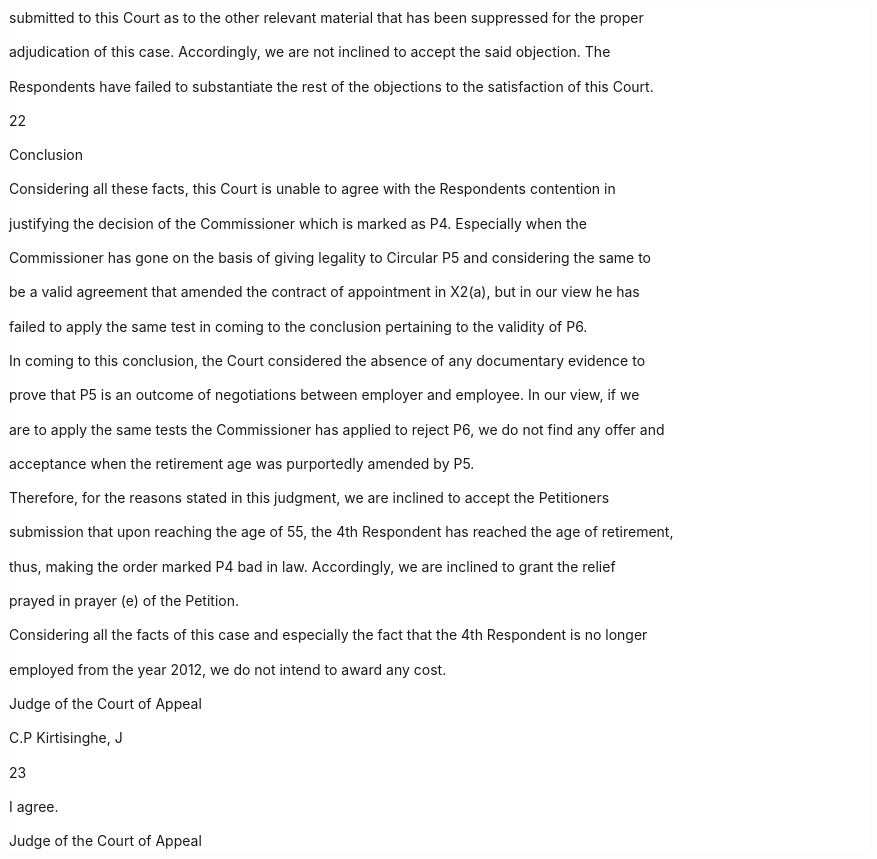 submitted to this Court as to the other relevant material that has been suppressed for the proper

adjudication of this case. Accordingly, we are not inclined to accept the said objection. The

Respondents have failed to substantiate the rest of the objections to the satisfaction of this Court.

22

Conclusion

Considering all these facts, this Court is unable to agree with the Respondents contention in

justifying the decision of the Commissioner which is marked as P4. Especially when the

Commissioner has gone on the basis of giving legality to Circular P5 and considering the same to

be a valid agreement that amended the contract of appointment in X2(a), but in our view he has

failed to apply the same test in coming to the conclusion pertaining to the validity of P6.

In coming to this conclusion, the Court considered the absence of any documentary evidence to

prove that P5 is an outcome of negotiations between employer and employee. In our view, if we

are to apply the same tests the Commissioner has applied to reject P6, we do not find any offer and

acceptance when the retirement age was purportedly amended by P5.

Therefore, for the reasons stated in this judgment, we are inclined to accept the Petitioners

submission that upon reaching the age of 55, the 4th Respondent has reached the age of retirement,

thus, making the order marked P4 bad in law. Accordingly, we are inclined to grant the relief

prayed in prayer (e) of the Petition.

Considering all the facts of this case and especially the fact that the 4th Respondent is no longer

employed from the year 2012, we do not intend to award any cost.

Judge of the Court of Appeal

C.P Kirtisinghe, J

23

I agree.

Judge of the Court of Appeal
